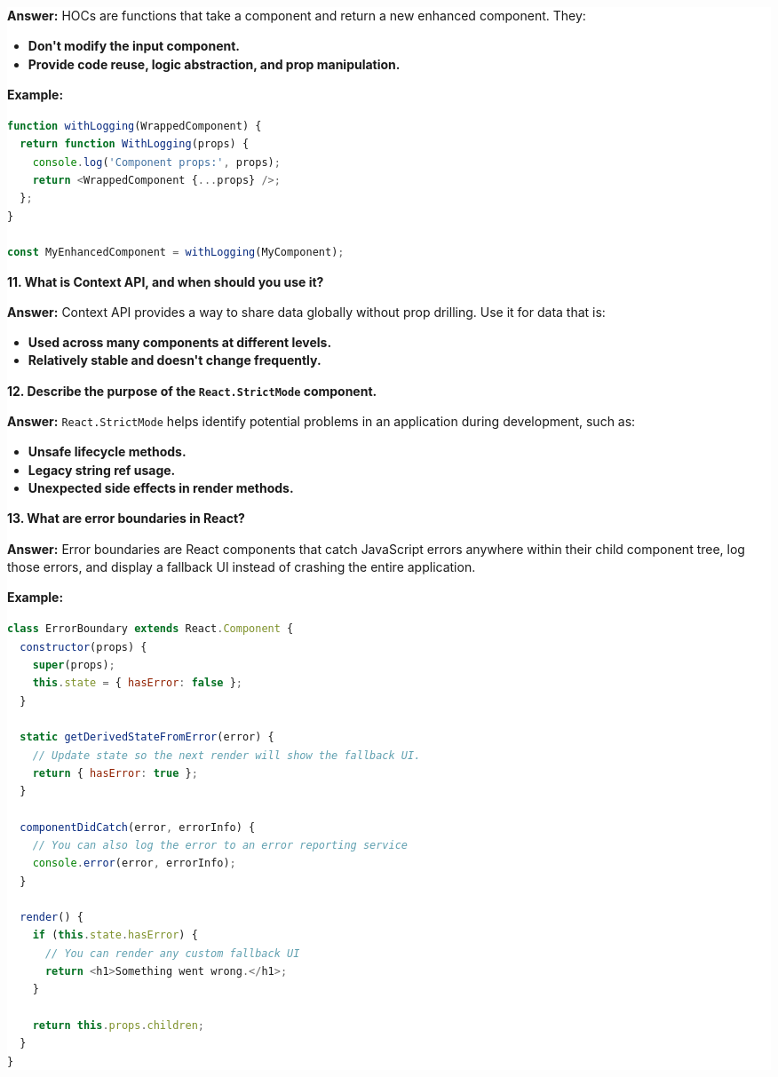 **Answer:** HOCs are functions that take a component and return a new enhanced component. They:

   * **Don't modify the input component.**
   * **Provide code reuse, logic abstraction, and prop manipulation.**

**Example:**

   ```javascript
   function withLogging(WrappedComponent) {
     return function WithLogging(props) {
       console.log('Component props:', props);
       return <WrappedComponent {...props} />;
     };
   }

   const MyEnhancedComponent = withLogging(MyComponent);
   ```

**11. What is Context API, and when should you use it?**

**Answer:** Context API provides a way to share data globally without prop drilling. Use it for data that is:

   * **Used across many components at different levels.**
   * **Relatively stable and doesn't change frequently.**

**12. Describe the purpose of the `React.StrictMode` component.**

**Answer:** `React.StrictMode` helps identify potential problems in an application during development, such as:

   * **Unsafe lifecycle methods.**
   * **Legacy string ref usage.**
   * **Unexpected side effects in render methods.**

**13. What are error boundaries in React?**

**Answer:** Error boundaries are React components that catch JavaScript errors anywhere within their child component tree, log those errors, and display a fallback UI instead of crashing the entire application.

**Example:**

   ```javascript
   class ErrorBoundary extends React.Component {
     constructor(props) {
       super(props);
       this.state = { hasError: false };
     }

     static getDerivedStateFromError(error) {
       // Update state so the next render will show the fallback UI.
       return { hasError: true };
     }

     componentDidCatch(error, errorInfo) {
       // You can also log the error to an error reporting service
       console.error(error, errorInfo);
     }

     render() {
       if (this.state.hasError) {
         // You can render any custom fallback UI
         return <h1>Something went wrong.</h1>;
       }

       return this.props.children; 
     }
   }
   ```

